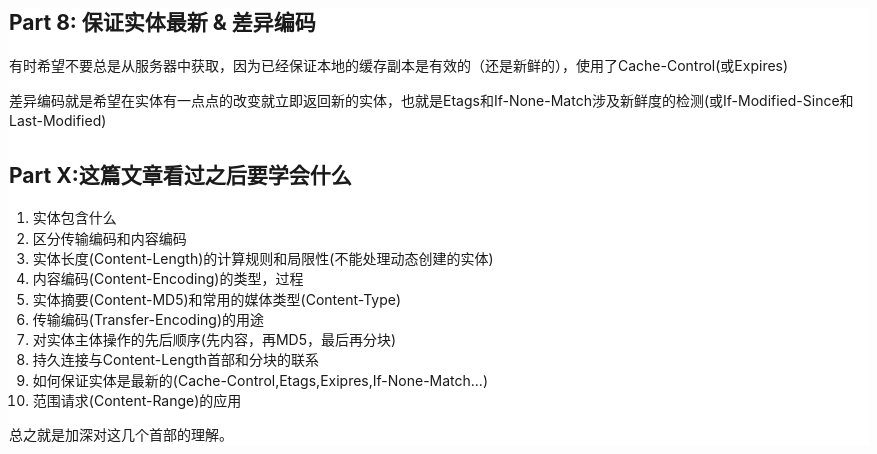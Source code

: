 
## Part 8: 保证实体最新 & 差异编码

有时希望不要总是从服务器中获取，因为已经保证本地的缓存副本是有效的（还是新鲜的），使用了Cache-Control(或Expires)

差异编码就是希望在实体有一点点的改变就立即返回新的实体，也就是Etags和If-None-Match涉及新鲜度的检测(或If-Modified-Since和Last-Modified)





## Part X:这篇文章看过之后要学会什么

1. 实体包含什么
2. 区分传输编码和内容编码
3. 实体长度(Content-Length)的计算规则和局限性(不能处理动态创建的实体)
4. 内容编码(Content-Encoding)的类型，过程
5. 实体摘要(Content-MD5)和常用的媒体类型(Content-Type)
6. 传输编码(Transfer-Encoding)的用途
7. 对实体主体操作的先后顺序(先内容，再MD5，最后再分块)
8. 持久连接与Content-Length首部和分块的联系
9. 如何保证实体是最新的(Cache-Control,Etags,Exipres,If-None-Match...)
10. 范围请求(Content-Range)的应用 

总之就是加深对这几个首部的理解。